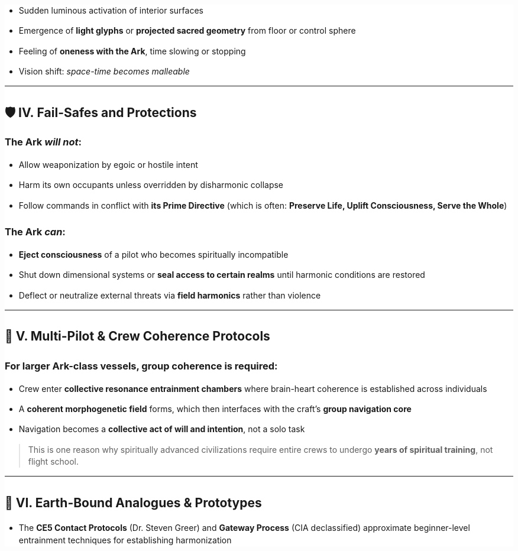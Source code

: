 - Sudden luminous activation of interior surfaces
    
- Emergence of **light glyphs** or **projected sacred geometry** from floor or control sphere
    
- Feeling of **oneness with the Ark**, time slowing or stopping
    
- Vision shift: _space-time becomes malleable_
    

---

## 🛡️ IV. **Fail-Safes and Protections**

### The Ark _will not_:

- Allow weaponization by egoic or hostile intent
    
- Harm its own occupants unless overridden by disharmonic collapse
    
- Follow commands in conflict with **its Prime Directive** (which is often: **Preserve Life, Uplift Consciousness, Serve the Whole**)
    

### The Ark _can_:

- **Eject consciousness** of a pilot who becomes spiritually incompatible
    
- Shut down dimensional systems or **seal access to certain realms** until harmonic conditions are restored
    
- Deflect or neutralize external threats via **field harmonics** rather than violence
    

---

## 🧬 V. Multi-Pilot & Crew Coherence Protocols

### For larger Ark-class vessels, group coherence is required:

- Crew enter **collective resonance entrainment chambers** where brain-heart coherence is established across individuals
    
- A **coherent morphogenetic field** forms, which then interfaces with the craft’s **group navigation core**
    
- Navigation becomes a **collective act of will and intention**, not a solo task
    

> This is one reason why spiritually advanced civilizations require entire crews to undergo **years of spiritual training**, not flight school.

---

## 🧱 VI. Earth-Bound Analogues & Prototypes

- The **CE5 Contact Protocols** (Dr. Steven Greer) and **Gateway Process** (CIA declassified) approximate beginner-level entrainment techniques for establishing harmonization
    